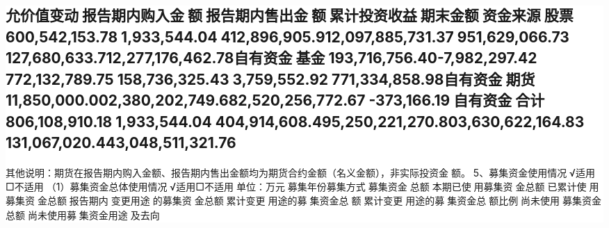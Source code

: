 允价值变动
报告期内购入金
额
报告期内售出金
额
累计投资收益
期末金额
资金来源
股票
600,542,153.78
1,933,544.04
412,896,905.912,097,885,731.37
951,629,066.73
127,680,633.712,277,176,462.78自有资金
基金
193,716,756.40-7,982,297.42
772,132,789.75
158,736,325.43
3,759,552.92
771,334,858.98自有资金
期货
11,850,000.002,380,202,749.682,520,256,772.67
-373,166.19
自有资金
合计
806,108,910.18
1,933,544.04
404,914,608.495,250,221,270.803,630,622,164.83
131,067,020.443,048,511,321.76
--
其他说明：期货在报告期内购入金额、报告期内售出金额均为期货合约金额（名义金额），非实际投资金
额。
5、募集资金使用情况
√适用□不适用
（1）募集资金总体使用情况
√适用□不适用
单位：万元
募集年份募集方式
募集资金
总额
本期已使
用募集资
金总额
已累计使
用募集资
金总额
报告期内
变更用途
的募集资
金总额
累计变更
用途的募
集资金总
额
累计变更
用途的募
集资金总
额比例
尚未使用
募集资金
总额
尚未使用募
集资金用途
及去向